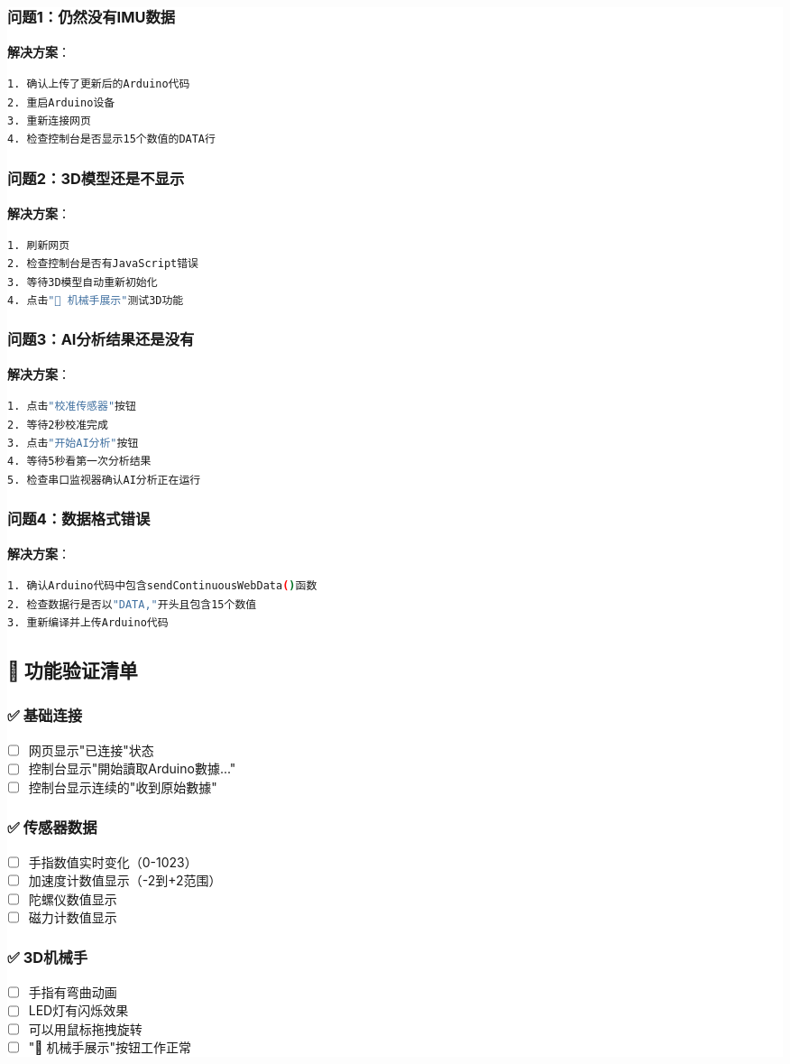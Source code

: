 ### 问题1：仍然没有IMU数据
**解决方案**：
```bash
1. 确认上传了更新后的Arduino代码
2. 重启Arduino设备
3. 重新连接网页
4. 检查控制台是否显示15个数值的DATA行
```

### 问题2：3D模型还是不显示
**解决方案**：
```bash
1. 刷新网页
2. 检查控制台是否有JavaScript错误
3. 等待3D模型自动重新初始化
4. 点击"🤖 机械手展示"测试3D功能
```

### 问题3：AI分析结果还是没有
**解决方案**：
```bash
1. 点击"校准传感器"按钮
2. 等待2秒校准完成
3. 点击"开始AI分析"按钮
4. 等待5秒看第一次分析结果
5. 检查串口监视器确认AI分析正在运行
```

### 问题4：数据格式错误
**解决方案**：
```bash
1. 确认Arduino代码中包含sendContinuousWebData()函数
2. 检查数据行是否以"DATA,"开头且包含15个数值
3. 重新编译并上传Arduino代码
```

## 🎯 **功能验证清单**

### ✅ **基础连接**
- [ ] 网页显示"已连接"状态
- [ ] 控制台显示"開始讀取Arduino數據..."
- [ ] 控制台显示连续的"收到原始數據"

### ✅ **传感器数据**
- [ ] 手指数值实时变化（0-1023）
- [ ] 加速度计数值显示（-2到+2范围）
- [ ] 陀螺仪数值显示
- [ ] 磁力计数值显示

### ✅ **3D机械手**
- [ ] 手指有弯曲动画
- [ ] LED灯有闪烁效果
- [ ] 可以用鼠标拖拽旋转
- [ ] "🤖 机械手展示"按钮工作正常
